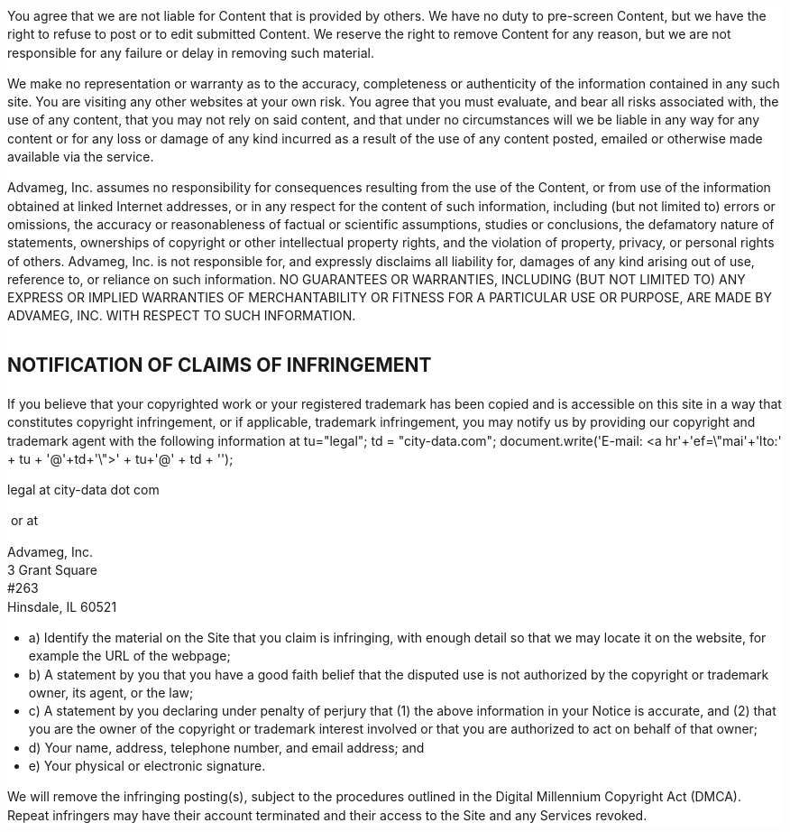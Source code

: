 You agree that we are not liable for Content that is provided by others. We have no duty to pre-screen Content, but we have the right to refuse to post or to edit submitted Content. We reserve the right to remove Content for any reason, but we are not responsible for any failure or delay in removing such material.

We make no representation or warranty as to the accuracy, completeness or authenticity of the information contained in any such site. You are visiting any other websites at your own risk. You agree that you must evaluate, and bear all risks associated with, the use of any content, that you may not rely on said content, and that under no circumstances will we be liable in any way for any content or for any loss or damage of any kind incurred as a result of the use of any content posted, emailed or otherwise made available via the service.

Advameg, Inc. assumes no responsibility for consequences resulting from the use of the Content, or from use of the information obtained at linked Internet addresses, or in any respect for the content of such information, including (but not limited to) errors or omissions, the accuracy or reasonableness of factual or scientific assumptions, studies or conclusions, the defamatory nature of statements, ownerships of copyright or other intellectual property rights, and the violation of property, privacy, or personal rights of others. Advameg, Inc. is not responsible for, and expressly disclaims all liability for, damages of any kind arising out of use, reference to, or reliance on such information. NO GUARANTEES OR WARRANTIES, INCLUDING (BUT NOT LIMITED TO) ANY EXPRESS OR IMPLIED WARRANTIES OF MERCHANTABILITY OR FITNESS FOR A PARTICULAR USE OR PURPOSE, ARE MADE BY ADVAMEG, INC. WITH RESPECT TO SUCH INFORMATION.

NOTIFICATION OF CLAIMS OF INFRINGEMENT
--------------------------------------

If you believe that your copyrighted work or your registered trademark has been copied and is accessible on this site in a way that constitutes copyright infringement, or if applicable, trademark infringement, you may notify us by providing our copyright and trademark agent with the following information at tu="legal"; td = "city-data.com"; document.write('E-mail: <a hr'+'ef=\\"mai'+'lto:' + tu + '@'+td+'\\">' + tu+'@' + td + '</a>');

legal at city-data dot com

 or at

Advameg, Inc.  
3 Grant Square  
#263  
Hinsdale, IL 60521

*   a) Identify the material on the Site that you claim is infringing, with enough detail so that we may locate it on the website, for example the URL of the webpage;
*   b) A statement by you that you have a good faith belief that the disputed use is not authorized by the copyright or trademark owner, its agent, or the law;
*   c) A statement by you declaring under penalty of perjury that (1) the above information in your Notice is accurate, and (2) that you are the owner of the copyright or trademark interest involved or that you are authorized to act on behalf of that owner;
*   d) Your name, address, telephone number, and email address; and
*   e) Your physical or electronic signature.

We will remove the infringing posting(s), subject to the procedures outlined in the Digital Millennium Copyright Act (DMCA). Repeat infringers may have their account terminated and their access to the Site and any Services revoked.
